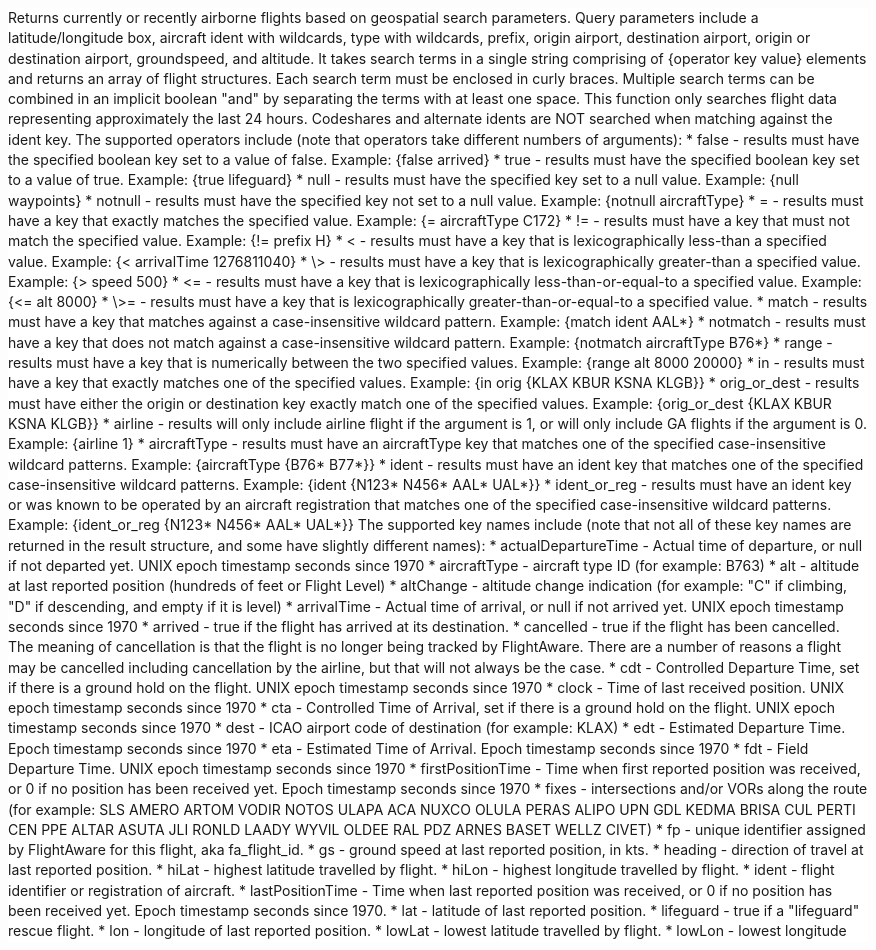 Returns currently or recently airborne flights based on geospatial search parameters.  Query parameters include a latitude/longitude box, aircraft ident with wildcards, type with wildcards, prefix, origin airport, destination airport, origin or destination airport, groundspeed, and altitude. It takes search terms in a single string comprising of {operator key value} elements and returns an array of flight structures. Each search term must be enclosed in curly braces. Multiple search terms can be combined in an implicit boolean \"and\" by separating the terms with at least one space. This function only searches flight data representing approximately the last 24 hours. Codeshares and alternate idents are NOT searched when matching against the ident key.  The supported operators include (note that operators take different numbers of arguments):  * false - results must have the specified boolean key set to a value of false. Example: {false arrived} * true - results must have the specified boolean key set to a value of true. Example: {true lifeguard} * null - results must have the specified key set to a null value. Example: {null waypoints} * notnull - results must have the specified key not set to a null value. Example: {notnull aircraftType} * = - results must have a key that exactly matches the specified value. Example: {= aircraftType C172} * != - results must have a key that must not match the specified value. Example: {!= prefix H} * < - results must have a key that is lexicographically less-than a specified value. Example: {< arrivalTime 1276811040} * \\> - results must have a key that is lexicographically greater-than a specified value. Example: {> speed 500} * <= - results must have a key that is lexicographically less-than-or-equal-to a specified value. Example: {<= alt 8000} * \\>= - results must have a key that is lexicographically greater-than-or-equal-to a specified value. * match - results must have a key that matches against a case-insensitive wildcard pattern. Example: {match ident AAL*} * notmatch - results must have a key that does not match against a case-insensitive wildcard pattern. Example: {notmatch aircraftType B76*} * range - results must have a key that is numerically between the two specified values. Example: {range alt 8000 20000} * in - results must have a key that exactly matches one of the specified values. Example: {in orig {KLAX KBUR KSNA KLGB}} * orig_or_dest - results must have either the origin or destination key exactly match one of the specified values. Example: {orig_or_dest {KLAX KBUR KSNA KLGB}} * airline - results will only include airline flight if the argument is 1, or will only include GA flights if the argument is 0. Example: {airline 1} * aircraftType - results must have an aircraftType key that matches one of the specified case-insensitive wildcard patterns. Example: {aircraftType {B76* B77*}} * ident - results must have an ident key that matches one of the specified case-insensitive wildcard patterns. Example: {ident {N123* N456* AAL* UAL*}} * ident_or_reg - results must have an ident key or was known to be operated by an aircraft registration that matches one of the specified case-insensitive wildcard patterns. Example: {ident_or_reg {N123* N456* AAL* UAL*}}  The supported key names include (note that not all of these key names are returned in the result structure, and some have slightly different names):  * actualDepartureTime - Actual time of departure, or null if not departed yet. UNIX epoch timestamp seconds since 1970 * aircraftType - aircraft type ID (for example: B763) * alt - altitude at last reported position (hundreds of feet or Flight Level) * altChange - altitude change indication (for example: \"C\" if climbing, \"D\" if descending, and empty if it is level) * arrivalTime - Actual time of arrival, or null if not arrived yet. UNIX epoch timestamp seconds since 1970 * arrived - true if the flight has arrived at its destination. * cancelled - true if the flight has been cancelled. The meaning of cancellation is that the flight is no longer being tracked by FlightAware. There are a number of reasons a flight may be cancelled including cancellation by the airline, but that will not always be the case. * cdt - Controlled Departure Time, set if there is a ground hold on the flight. UNIX epoch timestamp seconds since 1970 * clock - Time of last received position. UNIX epoch timestamp seconds since 1970 * cta - Controlled Time of Arrival, set if there is a ground hold on the flight. UNIX epoch timestamp seconds since 1970 * dest - ICAO airport code of destination (for example: KLAX) * edt - Estimated Departure Time. Epoch timestamp seconds since 1970 * eta - Estimated Time of Arrival. Epoch timestamp seconds since 1970 * fdt - Field Departure Time. UNIX epoch timestamp seconds since 1970 * firstPositionTime - Time when first reported position was received, or 0 if no position has been received yet. Epoch timestamp seconds since 1970 * fixes - intersections and/or VORs along the route (for example: SLS AMERO ARTOM VODIR NOTOS ULAPA ACA NUXCO OLULA PERAS ALIPO UPN GDL KEDMA BRISA CUL PERTI CEN PPE ALTAR ASUTA JLI RONLD LAADY WYVIL OLDEE RAL PDZ ARNES BASET WELLZ CIVET) * fp - unique identifier assigned by FlightAware for this flight, aka fa_flight_id. * gs - ground speed at last reported position, in kts. * heading - direction of travel at last reported position. * hiLat - highest latitude travelled by flight. * hiLon - highest longitude travelled by flight. * ident - flight identifier or registration of aircraft. * lastPositionTime - Time when last reported position was received, or 0 if no position has been received yet. Epoch timestamp seconds since 1970. * lat - latitude of last reported position. * lifeguard - true if a \"lifeguard\" rescue flight. * lon - longitude of last reported position. * lowLat - lowest latitude travelled by flight. * lowLon - lowest longitude